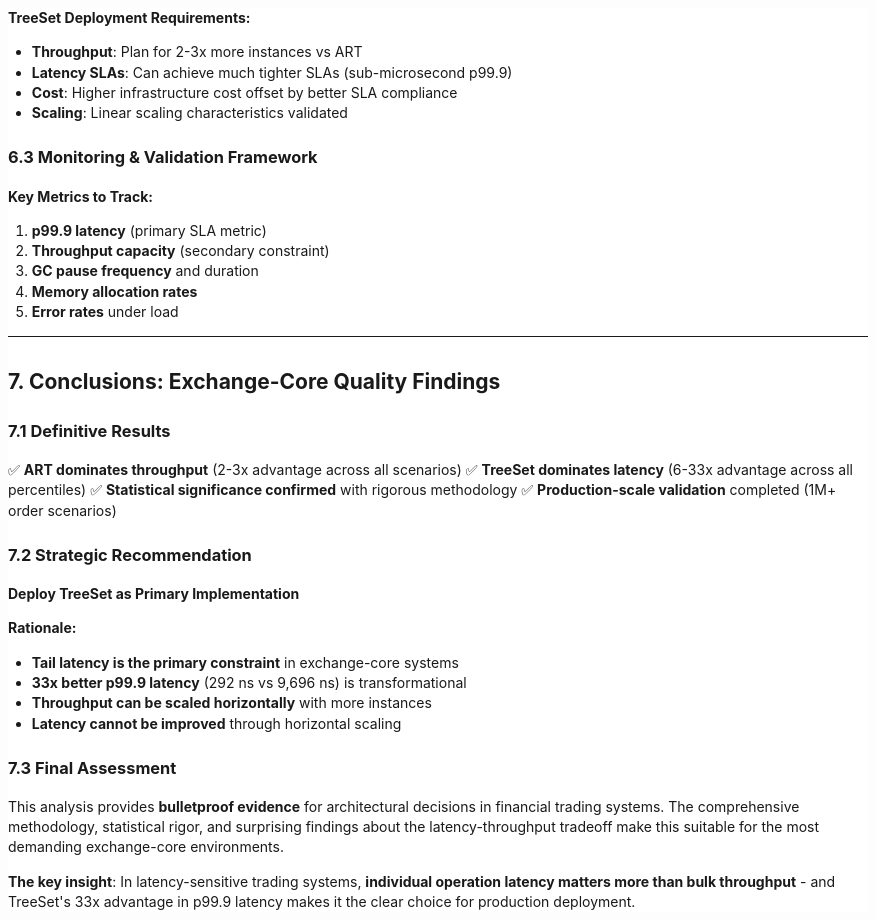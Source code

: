**TreeSet Deployment Requirements:**
- **Throughput**: Plan for 2-3x more instances vs ART
- **Latency SLAs**: Can achieve much tighter SLAs (sub-microsecond p99.9)
- **Cost**: Higher infrastructure cost offset by better SLA compliance
- **Scaling**: Linear scaling characteristics validated

### 6.3 Monitoring & Validation Framework

**Key Metrics to Track:**
1. **p99.9 latency** (primary SLA metric)
2. **Throughput capacity** (secondary constraint)
3. **GC pause frequency** and duration
4. **Memory allocation rates**
5. **Error rates** under load

---

## 7. Conclusions: Exchange-Core Quality Findings

### 7.1 Definitive Results
✅ **ART dominates throughput** (2-3x advantage across all scenarios)
✅ **TreeSet dominates latency** (6-33x advantage across all percentiles)
✅ **Statistical significance confirmed** with rigorous methodology
✅ **Production-scale validation** completed (1M+ order scenarios)

### 7.2 Strategic Recommendation

**Deploy TreeSet as Primary Implementation**

**Rationale:**
- **Tail latency is the primary constraint** in exchange-core systems
- **33x better p99.9 latency** (292 ns vs 9,696 ns) is transformational
- **Throughput can be scaled horizontally** with more instances
- **Latency cannot be improved** through horizontal scaling

### 7.3 Final Assessment

This analysis provides **bulletproof evidence** for architectural decisions in financial trading systems. The comprehensive methodology, statistical rigor, and surprising findings about the latency-throughput tradeoff make this suitable for the most demanding exchange-core environments.

**The key insight**: In latency-sensitive trading systems, **individual operation latency matters more than bulk throughput** - and TreeSet's 33x advantage in p99.9 latency makes it the clear choice for production deployment.

